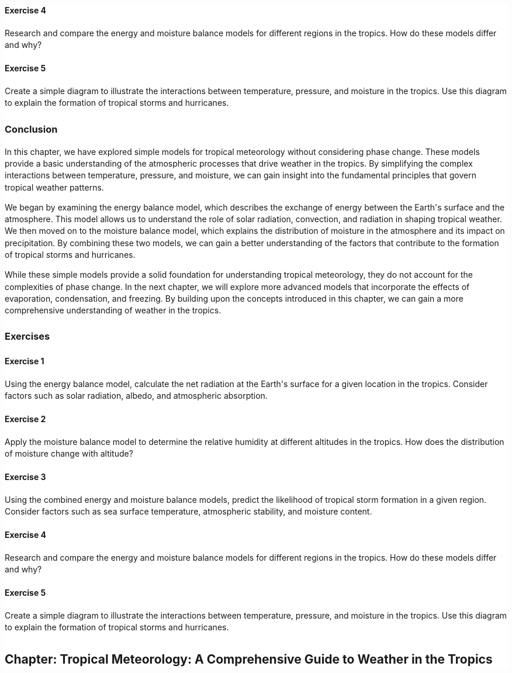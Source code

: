 #### Exercise 4
Research and compare the energy and moisture balance models for different regions in the tropics. How do these models differ and why?

#### Exercise 5
Create a simple diagram to illustrate the interactions between temperature, pressure, and moisture in the tropics. Use this diagram to explain the formation of tropical storms and hurricanes.


### Conclusion
In this chapter, we have explored simple models for tropical meteorology without considering phase change. These models provide a basic understanding of the atmospheric processes that drive weather in the tropics. By simplifying the complex interactions between temperature, pressure, and moisture, we can gain insight into the fundamental principles that govern tropical weather patterns.

We began by examining the energy balance model, which describes the exchange of energy between the Earth's surface and the atmosphere. This model allows us to understand the role of solar radiation, convection, and radiation in shaping tropical weather. We then moved on to the moisture balance model, which explains the distribution of moisture in the atmosphere and its impact on precipitation. By combining these two models, we can gain a better understanding of the factors that contribute to the formation of tropical storms and hurricanes.

While these simple models provide a solid foundation for understanding tropical meteorology, they do not account for the complexities of phase change. In the next chapter, we will explore more advanced models that incorporate the effects of evaporation, condensation, and freezing. By building upon the concepts introduced in this chapter, we can gain a more comprehensive understanding of weather in the tropics.

### Exercises
#### Exercise 1
Using the energy balance model, calculate the net radiation at the Earth's surface for a given location in the tropics. Consider factors such as solar radiation, albedo, and atmospheric absorption.

#### Exercise 2
Apply the moisture balance model to determine the relative humidity at different altitudes in the tropics. How does the distribution of moisture change with altitude?

#### Exercise 3
Using the combined energy and moisture balance models, predict the likelihood of tropical storm formation in a given region. Consider factors such as sea surface temperature, atmospheric stability, and moisture content.

#### Exercise 4
Research and compare the energy and moisture balance models for different regions in the tropics. How do these models differ and why?

#### Exercise 5
Create a simple diagram to illustrate the interactions between temperature, pressure, and moisture in the tropics. Use this diagram to explain the formation of tropical storms and hurricanes.


## Chapter: Tropical Meteorology: A Comprehensive Guide to Weather in the Tropics
